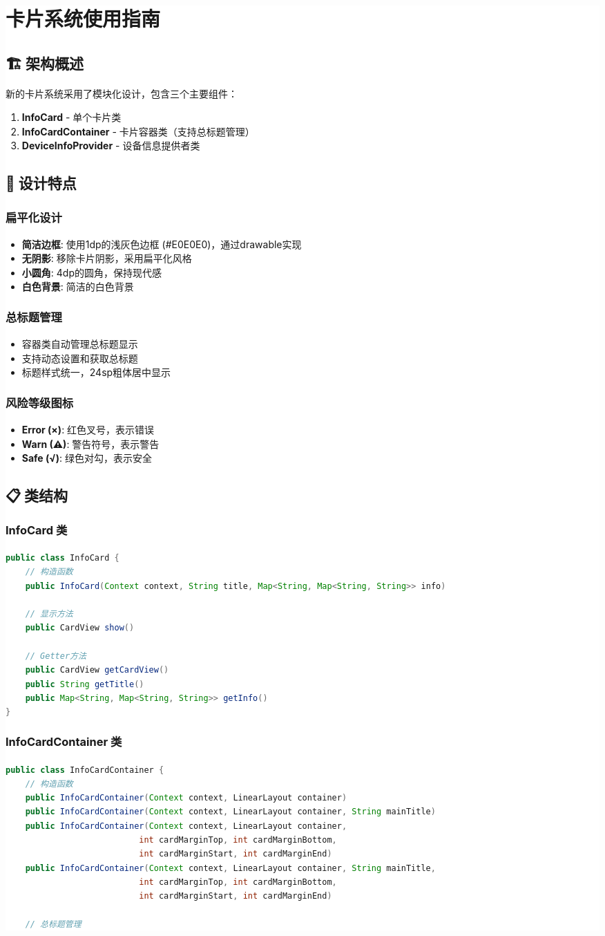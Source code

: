 # 卡片系统使用指南

## 🏗️ 架构概述

新的卡片系统采用了模块化设计，包含三个主要组件：

1. **InfoCard** - 单个卡片类
2. **InfoCardContainer** - 卡片容器类（支持总标题管理）
3. **DeviceInfoProvider** - 设备信息提供者类

## 🎨 设计特点

### 扁平化设计
- **简洁边框**: 使用1dp的浅灰色边框 (#E0E0E0)，通过drawable实现
- **无阴影**: 移除卡片阴影，采用扁平化风格
- **小圆角**: 4dp的圆角，保持现代感
- **白色背景**: 简洁的白色背景

### 总标题管理
- 容器类自动管理总标题显示
- 支持动态设置和获取总标题
- 标题样式统一，24sp粗体居中显示

### 风险等级图标
- **Error (×)**: 红色叉号，表示错误
- **Warn (⚠)**: 警告符号，表示警告
- **Safe (√)**: 绿色对勾，表示安全

## 📋 类结构

### InfoCard 类
```java
public class InfoCard {
    // 构造函数
    public InfoCard(Context context, String title, Map<String, Map<String, String>> info)
    
    // 显示方法
    public CardView show()
    
    // Getter方法
    public CardView getCardView()
    public String getTitle()
    public Map<String, Map<String, String>> getInfo()
}
```

### InfoCardContainer 类
```java
public class InfoCardContainer {
    // 构造函数
    public InfoCardContainer(Context context, LinearLayout container)
    public InfoCardContainer(Context context, LinearLayout container, String mainTitle)
    public InfoCardContainer(Context context, LinearLayout container, 
                           int cardMarginTop, int cardMarginBottom, 
                           int cardMarginStart, int cardMarginEnd)
    public InfoCardContainer(Context context, LinearLayout container, String mainTitle,
                           int cardMarginTop, int cardMarginBottom, 
                           int cardMarginStart, int cardMarginEnd)
    
    // 总标题管理
```